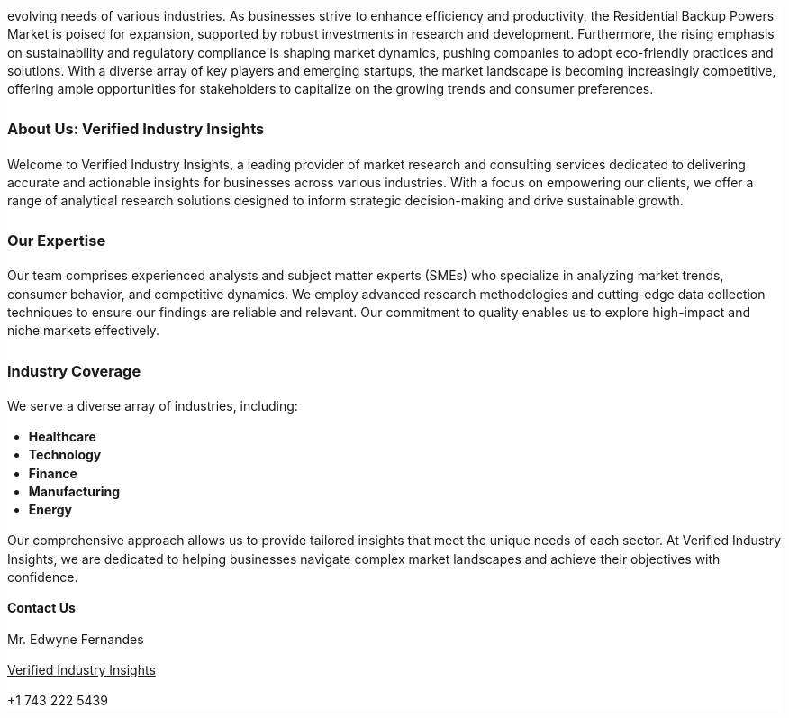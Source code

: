 evolving needs of various industries. As businesses strive to enhance efficiency and productivity, the Residential Backup Powers  Market is poised for expansion, supported by robust investments in research and development. Furthermore, the rising emphasis on sustainability and regulatory compliance is shaping market dynamics, pushing companies to adopt eco-friendly practices and solutions. With a diverse array of key players and emerging startups, the market landscape is becoming increasingly competitive, offering ample opportunities for stakeholders to capitalize on the growing trends and consumer preferences.</p><h3>About Us: Verified Industry Insights</h3><p>Welcome to Verified Industry Insights, a leading provider of market research and consulting services dedicated to delivering accurate and actionable insights for businesses across various industries. With a focus on empowering our clients, we offer a range of analytical research solutions designed to inform strategic decision-making and drive sustainable growth.</p><h3>Our Expertise</h3><p>Our team comprises experienced analysts and subject matter experts (SMEs) who specialize in analyzing market trends, consumer behavior, and competitive dynamics. We employ advanced research methodologies and cutting-edge data collection techniques to ensure our findings are reliable and relevant. Our commitment to quality enables us to explore high-impact and niche markets effectively.</p><h3>Industry Coverage</h3><p>We serve a diverse array of industries, including:</p><ul><li><strong>Healthcare</strong></li><li><strong>Technology</strong></li><li><strong>Finance</strong></li><li><strong>Manufacturing</strong></li><li><strong>Energy</strong></li></ul><p>Our comprehensive approach allows us to provide tailored insights that meet the unique needs of each sector. At Verified Industry Insights, we are dedicated to helping businesses navigate complex market landscapes and achieve their objectives with confidence.</p><p><strong>Contact Us</strong></p><p>Mr. Edwyne Fernandes</p><p><a href="https://www.verifiedindustryinsights.com/">Verified Industry Insights</a></p><p>+1 743 222 5439</p>
